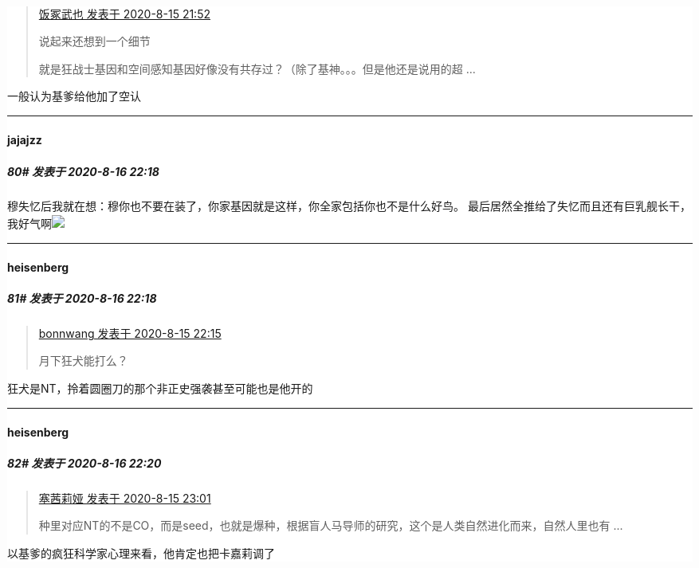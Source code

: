 

<blockquote><a href="httphttps://bbs.saraba1st.com/2b/forum.php?mod=redirect&amp;goto=findpost&amp;pid=48442925&amp;ptid=1954852" target="_blank">饭冢武也 发表于 2020-8-15 21:52</a>

说起来还想到一个细节

就是狂战士基因和空间感知基因好像没有共存过？（除了基神。。。但是他还是说用的超 ...</blockquote>
一般认为基爹给他加了空认







*****

####  jajajzz  
##### 80#       发表于 2020-8-16 22:18




穆失忆后我就在想：穆你也不要在装了，你家基因就是这样，你全家包括你也不是什么好鸟。
最后居然全推给了失忆而且还有巨乳舰长干，我好气啊<img src="https://static.saraba1st.com/image/smiley/face2017/086.png" referrerpolicy="no-referrer">







*****

####  heisenberg  
##### 81#       发表于 2020-8-16 22:18



<blockquote><a href="httphttps://bbs.saraba1st.com/2b/forum.php?mod=redirect&amp;goto=findpost&amp;pid=48443197&amp;ptid=1954852" target="_blank">bonnwang 发表于 2020-8-15 22:15</a>

月下狂犬能打么？</blockquote>
狂犬是NT，拎着圆圈刀的那个非正史强袭甚至可能也是他开的







*****

####  heisenberg  
##### 82#       发表于 2020-8-16 22:20



<blockquote><a href="httphttps://bbs.saraba1st.com/2b/forum.php?mod=redirect&amp;goto=findpost&amp;pid=48443752&amp;ptid=1954852" target="_blank">塞茜莉娅 发表于 2020-8-15 23:01</a>

种里对应NT的不是CO，而是seed，也就是爆种，根据盲人马导师的研究，这个是人类自然进化而来，自然人里也有 ...</blockquote>
以基爹的疯狂科学家心理来看，他肯定也把卡嘉莉调了


